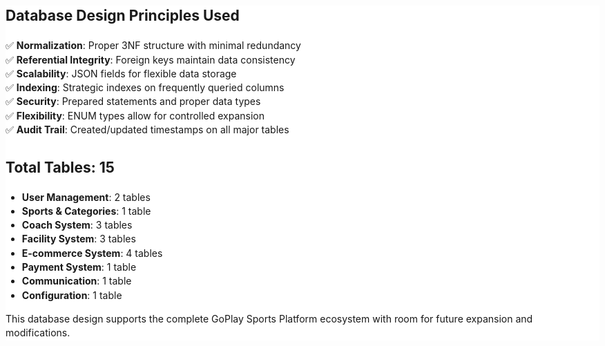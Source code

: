 ## Database Design Principles Used

✅ **Normalization**: Proper 3NF structure with minimal redundancy  
✅ **Referential Integrity**: Foreign keys maintain data consistency  
✅ **Scalability**: JSON fields for flexible data storage  
✅ **Indexing**: Strategic indexes on frequently queried columns  
✅ **Security**: Prepared statements and proper data types  
✅ **Flexibility**: ENUM types allow for controlled expansion  
✅ **Audit Trail**: Created/updated timestamps on all major tables  

## Total Tables: 15
- **User Management**: 2 tables
- **Sports & Categories**: 1 table  
- **Coach System**: 3 tables
- **Facility System**: 3 tables
- **E-commerce System**: 4 tables
- **Payment System**: 1 table
- **Communication**: 1 table
- **Configuration**: 1 table

This database design supports the complete GoPlay Sports Platform ecosystem with room for future expansion and modifications.